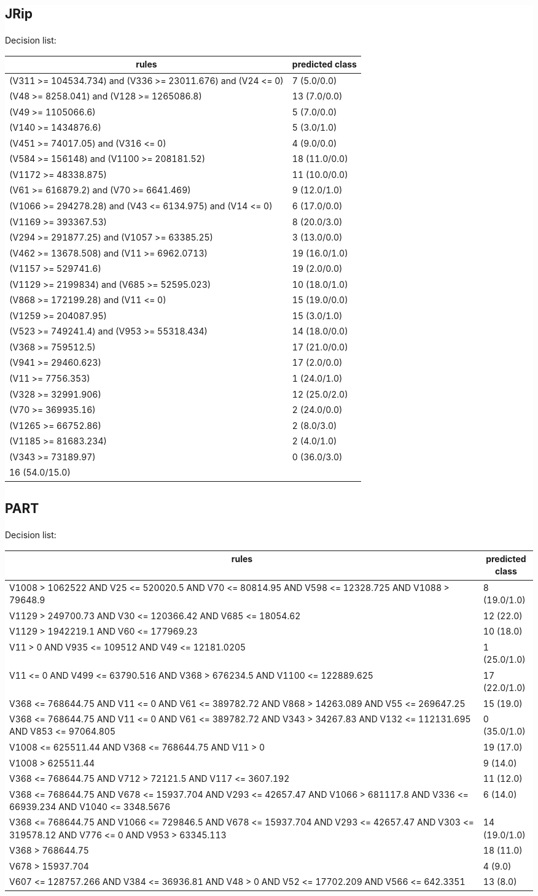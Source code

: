 ## JRip

Decision list:

rules | predicted class
---|---
(V311 >= 104534.734) and (V336 >= 23011.676) and (V24 <= 0)|7 (5.0/0.0)
(V48 >= 8258.041) and (V128 >= 1265086.8)|13 (7.0/0.0)
(V49 >= 1105066.6)|5 (7.0/0.0)
(V140 >= 1434876.6)|5 (3.0/1.0)
(V451 >= 74017.05) and (V316 <= 0)|4 (9.0/0.0)
(V584 >= 156148) and (V1100 >= 208181.52)|18 (11.0/0.0)
(V1172 >= 48338.875)|11 (10.0/0.0)
(V61 >= 616879.2) and (V70 >= 6641.469)|9 (12.0/1.0)
(V1066 >= 294278.28) and (V43 <= 6134.975) and (V14 <= 0)|6 (17.0/0.0)
(V1169 >= 393367.53)|8 (20.0/3.0)
(V294 >= 291877.25) and (V1057 >= 63385.25)|3 (13.0/0.0)
(V462 >= 13678.508) and (V11 >= 6962.0713)|19 (16.0/1.0)
(V1157 >= 529741.6)|19 (2.0/0.0)
(V1129 >= 2199834) and (V685 >= 52595.023)|10 (18.0/1.0)
(V868 >= 172199.28) and (V11 <= 0)|15 (19.0/0.0)
(V1259 >= 204087.95)|15 (3.0/1.0)
(V523 >= 749241.4) and (V953 >= 55318.434)|14 (18.0/0.0)
(V368 >= 759512.5)|17 (21.0/0.0)
(V941 >= 29460.623)|17 (2.0/0.0)
(V11 >= 7756.353)|1 (24.0/1.0)
(V328 >= 32991.906)|12 (25.0/2.0)
(V70 >= 369935.16)|2 (24.0/0.0)
(V1265 >= 66752.86)|2 (8.0/3.0)
(V1185 >= 81683.234)|2 (4.0/1.0)
(V343 >= 73189.97)|0 (36.0/3.0)
|16 (54.0/15.0)


## PART

Decision list:

rules | predicted class
---|---
V1008 > 1062522 AND V25 <= 520020.5 AND V70 <= 80814.95 AND V598 <= 12328.725 AND V1088 > 79648.9|8 (19.0/1.0)
V1129 > 249700.73 AND V30 <= 120366.42 AND V685 <= 18054.62|12 (22.0)
V1129 > 1942219.1 AND V60 <= 177969.23|10 (18.0)
V11 > 0 AND V935 <= 109512 AND V49 <= 12181.0205|1 (25.0/1.0)
V11 <= 0 AND V499 <= 63790.516 AND V368 > 676234.5 AND V1100 <= 122889.625|17 (22.0/1.0)
V368 <= 768644.75 AND V11 <= 0 AND V61 <= 389782.72 AND V868 > 14263.089 AND V55 <= 269647.25|15 (19.0)
V368 <= 768644.75 AND V11 <= 0 AND V61 <= 389782.72 AND V343 > 34267.83 AND V132 <= 112131.695 AND V853 <= 97064.805|0 (35.0/1.0)
V1008 <= 625511.44 AND V368 <= 768644.75 AND V11 > 0|19 (17.0)
V1008 > 625511.44|9 (14.0)
V368 <= 768644.75 AND V712 > 72121.5 AND V117 <= 3607.192|11 (12.0)
V368 <= 768644.75 AND V678 <= 15937.704 AND V293 <= 42657.47 AND V1066 > 681117.8 AND V336 <= 66939.234 AND V1040 <= 3348.5676|6 (14.0)
V368 <= 768644.75 AND V1066 <= 729846.5 AND V678 <= 15937.704 AND V293 <= 42657.47 AND V303 <= 319578.12 AND V776 <= 0 AND V953 > 63345.113|14 (19.0/1.0)
V368 > 768644.75|18 (11.0)
V678 > 15937.704|4 (9.0)
V607 <= 128757.266 AND V384 <= 36936.81 AND V48 > 0 AND V52 <= 17702.209 AND V566 <= 642.3351|13 (8.0)